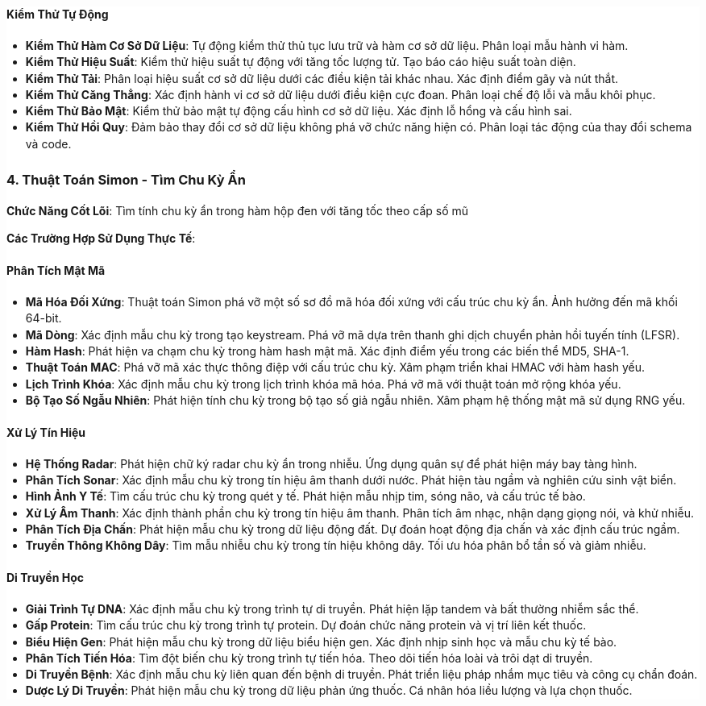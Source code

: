 #### **Kiểm Thử Tự Động**
- **Kiểm Thử Hàm Cơ Sở Dữ Liệu**: Tự động kiểm thử thủ tục lưu trữ và hàm cơ sở dữ liệu. Phân loại mẫu hành vi hàm.
- **Kiểm Thử Hiệu Suất**: Kiểm thử hiệu suất tự động với tăng tốc lượng tử. Tạo báo cáo hiệu suất toàn diện.
- **Kiểm Thử Tải**: Phân loại hiệu suất cơ sở dữ liệu dưới các điều kiện tải khác nhau. Xác định điểm gãy và nút thắt.
- **Kiểm Thử Căng Thẳng**: Xác định hành vi cơ sở dữ liệu dưới điều kiện cực đoan. Phân loại chế độ lỗi và mẫu khôi phục.
- **Kiểm Thử Bảo Mật**: Kiểm thử bảo mật tự động cấu hình cơ sở dữ liệu. Xác định lỗ hổng và cấu hình sai.
- **Kiểm Thử Hồi Quy**: Đảm bảo thay đổi cơ sở dữ liệu không phá vỡ chức năng hiện có. Phân loại tác động của thay đổi schema và code.

### 4. **Thuật Toán Simon** - Tìm Chu Kỳ Ẩn
**Chức Năng Cốt Lõi**: Tìm tính chu kỳ ẩn trong hàm hộp đen với tăng tốc theo cấp số mũ

**Các Trường Hợp Sử Dụng Thực Tế**:

#### **Phân Tích Mật Mã**
- **Mã Hóa Đối Xứng**: Thuật toán Simon phá vỡ một số sơ đồ mã hóa đối xứng với cấu trúc chu kỳ ẩn. Ảnh hưởng đến mã khối 64-bit.
- **Mã Dòng**: Xác định mẫu chu kỳ trong tạo keystream. Phá vỡ mã dựa trên thanh ghi dịch chuyển phản hồi tuyến tính (LFSR).
- **Hàm Hash**: Phát hiện va chạm chu kỳ trong hàm hash mật mã. Xác định điểm yếu trong các biến thể MD5, SHA-1.
- **Thuật Toán MAC**: Phá vỡ mã xác thực thông điệp với cấu trúc chu kỳ. Xâm phạm triển khai HMAC với hàm hash yếu.
- **Lịch Trình Khóa**: Xác định mẫu chu kỳ trong lịch trình khóa mã hóa. Phá vỡ mã với thuật toán mở rộng khóa yếu.
- **Bộ Tạo Số Ngẫu Nhiên**: Phát hiện tính chu kỳ trong bộ tạo số giả ngẫu nhiên. Xâm phạm hệ thống mật mã sử dụng RNG yếu.

#### **Xử Lý Tín Hiệu**
- **Hệ Thống Radar**: Phát hiện chữ ký radar chu kỳ ẩn trong nhiễu. Ứng dụng quân sự để phát hiện máy bay tàng hình.
- **Phân Tích Sonar**: Xác định mẫu chu kỳ trong tín hiệu âm thanh dưới nước. Phát hiện tàu ngầm và nghiên cứu sinh vật biển.
- **Hình Ảnh Y Tế**: Tìm cấu trúc chu kỳ trong quét y tế. Phát hiện mẫu nhịp tim, sóng não, và cấu trúc tế bào.
- **Xử Lý Âm Thanh**: Xác định thành phần chu kỳ trong tín hiệu âm thanh. Phân tích âm nhạc, nhận dạng giọng nói, và khử nhiễu.
- **Phân Tích Địa Chấn**: Phát hiện mẫu chu kỳ trong dữ liệu động đất. Dự đoán hoạt động địa chấn và xác định cấu trúc ngầm.
- **Truyền Thông Không Dây**: Tìm mẫu nhiễu chu kỳ trong tín hiệu không dây. Tối ưu hóa phân bổ tần số và giảm nhiễu.

#### **Di Truyền Học**
- **Giải Trình Tự DNA**: Xác định mẫu chu kỳ trong trình tự di truyền. Phát hiện lặp tandem và bất thường nhiễm sắc thể.
- **Gấp Protein**: Tìm cấu trúc chu kỳ trong trình tự protein. Dự đoán chức năng protein và vị trí liên kết thuốc.
- **Biểu Hiện Gen**: Phát hiện mẫu chu kỳ trong dữ liệu biểu hiện gen. Xác định nhịp sinh học và mẫu chu kỳ tế bào.
- **Phân Tích Tiến Hóa**: Tìm đột biến chu kỳ trong trình tự tiến hóa. Theo dõi tiến hóa loài và trôi dạt di truyền.
- **Di Truyền Bệnh**: Xác định mẫu chu kỳ liên quan đến bệnh di truyền. Phát triển liệu pháp nhắm mục tiêu và công cụ chẩn đoán.
- **Dược Lý Di Truyền**: Phát hiện mẫu chu kỳ trong dữ liệu phản ứng thuốc. Cá nhân hóa liều lượng và lựa chọn thuốc.

